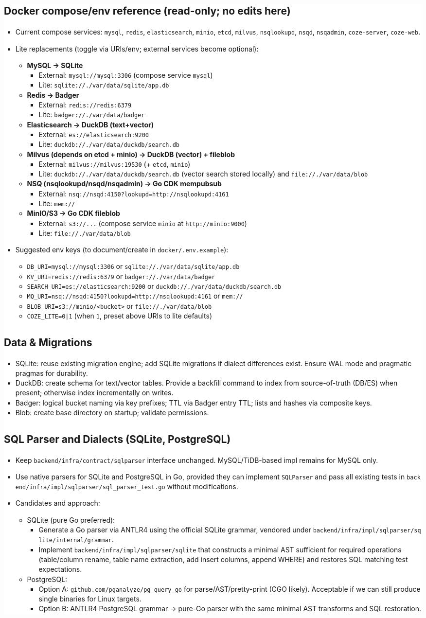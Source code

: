 ## Docker compose/env reference (read-only; no edits here)
- Current compose services: `mysql`, `redis`, `elasticsearch`, `minio`, `etcd`, `milvus`, `nsqlookupd`, `nsqd`, `nsqadmin`, `coze-server`, `coze-web`.
- Lite replacements (toggle via URIs/env; external services become optional):
  - **MySQL → SQLite**
    - External: `mysql://mysql:3306` (compose service `mysql`)
    - Lite: `sqlite://./var/data/sqlite/app.db`
  - **Redis → Badger**
    - External: `redis://redis:6379`
    - Lite: `badger://./var/data/badger`
  - **Elasticsearch → DuckDB (text+vector)**
    - External: `es://elasticsearch:9200`
    - Lite: `duckdb://./var/data/duckdb/search.db`
  - **Milvus (depends on etcd + minio) → DuckDB (vector) + fileblob**
    - External: `milvus://milvus:19530` (+ `etcd`, `minio`)
    - Lite: `duckdb://./var/data/duckdb/search.db` (vector search stored locally) and `file://./var/data/blob`
  - **NSQ (nsqlookupd/nsqd/nsqadmin) → Go CDK mempubsub**
    - External: `nsq://nsqd:4150?lookupd=http://nsqlookupd:4161`
    - Lite: `mem://`
  - **MinIO/S3 → Go CDK fileblob**
    - External: `s3://...` (compose service `minio` at `http://minio:9000`)
    - Lite: `file://./var/data/blob`

- Suggested env keys (to document/create in `docker/.env.example`):
  - `DB_URI=mysql://mysql:3306` or `sqlite://./var/data/sqlite/app.db`
  - `KV_URI=redis://redis:6379` or `badger://./var/data/badger`
  - `SEARCH_URI=es://elasticsearch:9200` or `duckdb://./var/data/duckdb/search.db`
  - `MQ_URI=nsq://nsqd:4150?lookupd=http://nsqlookupd:4161` or `mem://`
  - `BLOB_URI=s3://minio/<bucket>` or `file://./var/data/blob`
  - `COZE_LITE=0|1` (when `1`, preset above URIs to lite defaults)

## Data & Migrations
- SQLite: reuse existing migration engine; add SQLite migrations if dialect differences exist. Ensure WAL mode and pragmatic pragmas for durability.
- DuckDB: create schema for text/vector tables. Provide a backfill command to index from source-of-truth (DB/ES) when present; otherwise index incrementally on writes.
- Badger: logical bucket naming via key prefixes; TTL via Badger entry TTL; lists and hashes via composite keys.
- Blob: create base directory on startup; validate permissions.

## SQL Parser and Dialects (SQLite, PostgreSQL)
- Keep `backend/infra/contract/sqlparser` interface unchanged. MySQL/TiDB-based impl remains for MySQL only.
- Use native parsers for SQLite and PostgreSQL in Go, provided they can implement `SQLParser` and pass all existing tests in `backend/infra/impl/sqlparser/sql_parser_test.go` without modifications.

- Candidates and approach:
  - SQLite (pure Go preferred):
    - Generate a Go parser via ANTLR4 using the official SQLite grammar, vendored under `backend/infra/impl/sqlparser/sqlite/internal/grammar`.
    - Implement `backend/infra/impl/sqlparser/sqlite` that constructs a minimal AST sufficient for required operations (table/column rename, table name extraction, add insert columns, append WHERE) and restores SQL matching test expectations.
  - PostgreSQL:
    - Option A: `github.com/pganalyze/pg_query_go` for parse/AST/pretty-print (CGO likely). Acceptable if we can still produce single binaries for Linux targets.
    - Option B: ANTLR4 PostgreSQL grammar → pure-Go parser with the same minimal AST transforms and SQL restoration.
